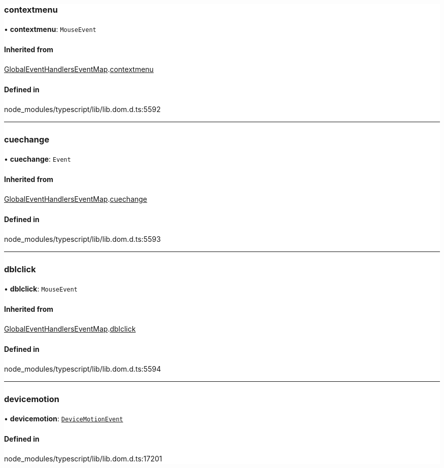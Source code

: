 ### contextmenu

• **contextmenu**: `MouseEvent`

#### Inherited from

[GlobalEventHandlersEventMap](akashaproject_ui_awf_testing_utils._internal_.GlobalEventHandlersEventMap.md).[contextmenu](akashaproject_ui_awf_testing_utils._internal_.GlobalEventHandlersEventMap.md#contextmenu)

#### Defined in

node_modules/typescript/lib/lib.dom.d.ts:5592

___

### cuechange

• **cuechange**: `Event`

#### Inherited from

[GlobalEventHandlersEventMap](akashaproject_ui_awf_testing_utils._internal_.GlobalEventHandlersEventMap.md).[cuechange](akashaproject_ui_awf_testing_utils._internal_.GlobalEventHandlersEventMap.md#cuechange)

#### Defined in

node_modules/typescript/lib/lib.dom.d.ts:5593

___

### dblclick

• **dblclick**: `MouseEvent`

#### Inherited from

[GlobalEventHandlersEventMap](akashaproject_ui_awf_testing_utils._internal_.GlobalEventHandlersEventMap.md).[dblclick](akashaproject_ui_awf_testing_utils._internal_.GlobalEventHandlersEventMap.md#dblclick)

#### Defined in

node_modules/typescript/lib/lib.dom.d.ts:5594

___

### devicemotion

• **devicemotion**: [`DeviceMotionEvent`](../modules/akashaproject_ui_awf_testing_utils._internal_.md#devicemotionevent)

#### Defined in

node_modules/typescript/lib/lib.dom.d.ts:17201
